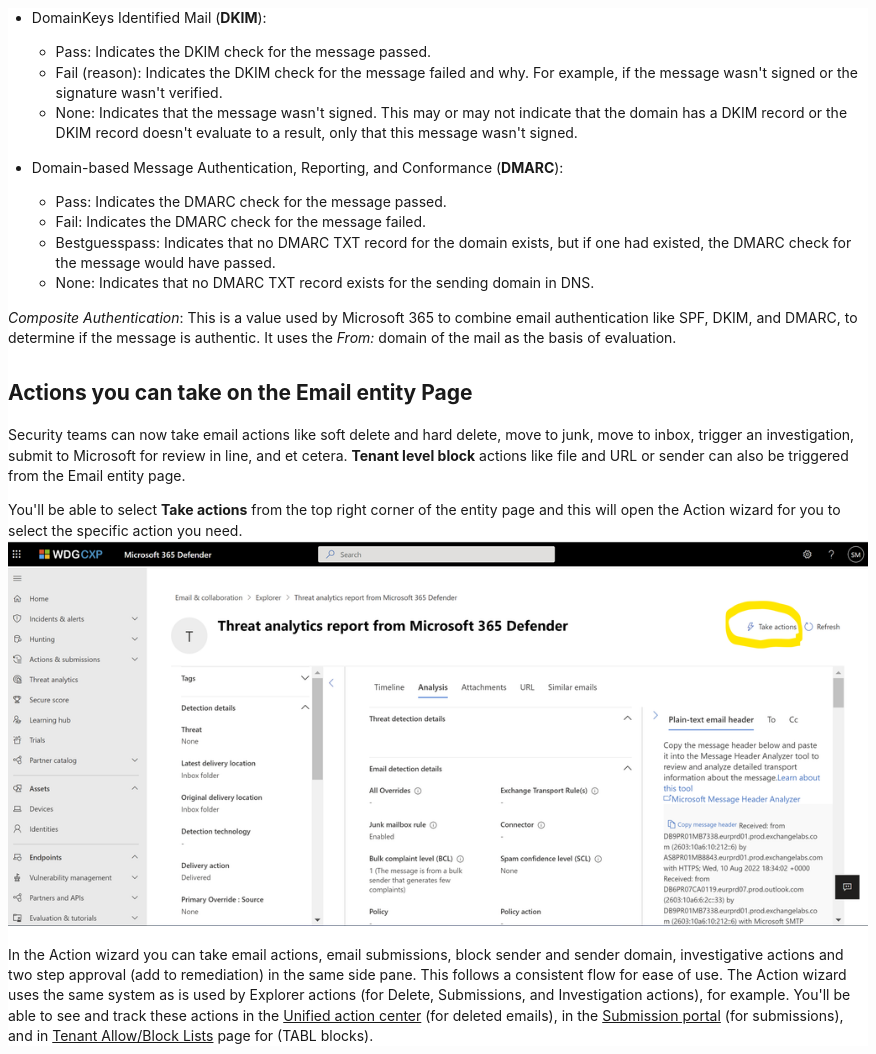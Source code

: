 - DomainKeys Identified Mail (**DKIM**):
  - Pass: Indicates the DKIM check for the message passed.
  - Fail (reason): Indicates the DKIM check for the message failed and why. For example, if the message wasn't signed or the signature wasn't verified.
  - None: Indicates that the message wasn't signed. This may or may not indicate that the domain has a DKIM record or the DKIM record doesn't evaluate to a result, only that this message wasn't signed.

- Domain-based Message Authentication, Reporting, and Conformance (**DMARC**):
  - Pass: Indicates the DMARC check for the message passed.
  - Fail: Indicates the DMARC check for the message failed.
  - Bestguesspass: Indicates that no DMARC TXT record for the domain exists, but if one had existed, the DMARC check for the message would have passed.
  - None: Indicates that no DMARC TXT record exists for the sending domain in DNS.

*Composite Authentication*: This is a value used by Microsoft 365 to combine email authentication like SPF, DKIM, and DMARC, to determine if the message is authentic. It uses the *From:* domain of the mail as the basis of evaluation.

## Actions you can take on the Email entity Page

Security teams can now take email actions like soft delete and hard delete, move to junk, move to inbox, trigger an investigation, submit to Microsoft for review in line, and et cetera. **Tenant level block** actions like file and URL or sender can also be triggered from the Email entity page.

You'll be able to select **Take actions** from the top right corner of the entity page and this will open the Action wizard for you to select the specific action you need.
![Take action from entity page.](../../media/Take-ActionWizard-Email-entity.png)

In the Action wizard you can take email actions, email submissions, block sender and sender domain, investigative actions and two step approval (add to remediation) in the same side pane. This follows a consistent flow for ease of use. The Action wizard uses the same system as is used by Explorer actions (for Delete, Submissions, and Investigation actions), for example. You'll be able to see and track these actions in the
 [Unified action center](https://security.microsoft.com/action-center/history) (for deleted emails), in the
  [Submission portal](https://security.microsoft.com/reportsubmission) (for submissions), and in [Tenant Allow/Block Lists](https://security.microsoft.com/tenantAllowBlockList) page for (TABL blocks).
